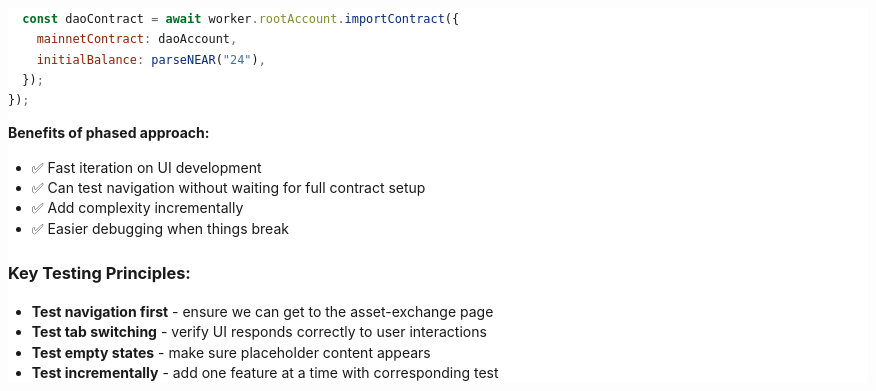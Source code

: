```javascript
  const daoContract = await worker.rootAccount.importContract({
    mainnetContract: daoAccount,
    initialBalance: parseNEAR("24"),
  });
});
```

**Benefits of phased approach:**
- ✅ Fast iteration on UI development
- ✅ Can test navigation without waiting for full contract setup
- ✅ Add complexity incrementally
- ✅ Easier debugging when things break

### Key Testing Principles:
- **Test navigation first** - ensure we can get to the asset-exchange page
- **Test tab switching** - verify UI responds correctly to user interactions
- **Test empty states** - make sure placeholder content appears
- **Test incrementally** - add one feature at a time with corresponding test